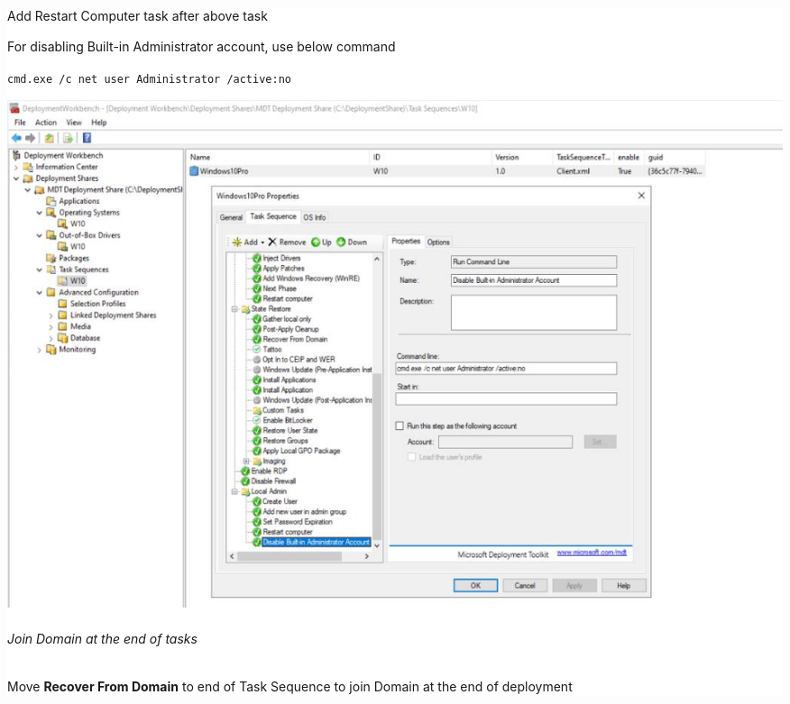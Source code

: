 Add Restart Computer task after above task

For disabling Built-in Administrator account, use below command

```
cmd.exe /c net user Administrator /active:no 
```

![Task Sequence W10 Local Admin User](./img/TSW10LocalAdminUser.jpg)

###### Join Domain at the end of tasks

Move **Recover From Domain** to end of Task Sequence to join Domain at the end of deployment
